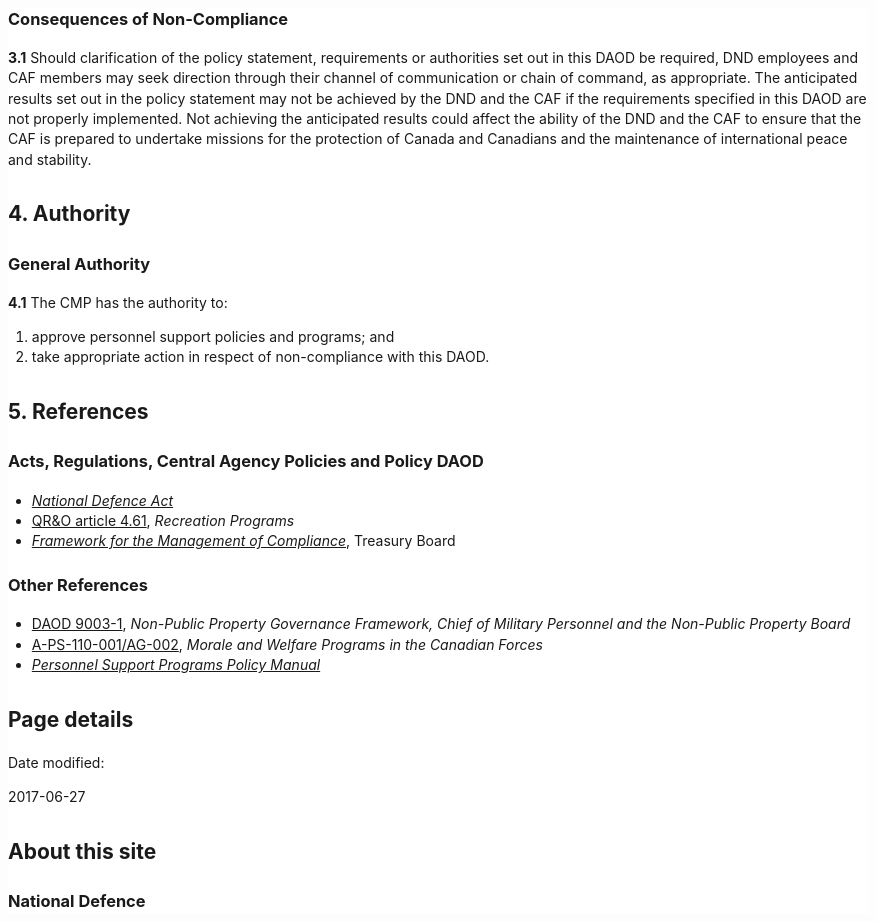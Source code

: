 ### Consequences of Non-Compliance

**3.1** Should clarification of the policy statement, requirements or authorities set out in this DAOD be required, DND employees and CAF members may seek direction through their channel of communication or chain of command, as appropriate. The anticipated results set out in the policy statement may not be achieved by the DND and the CAF if the requirements specified in this DAOD are not properly implemented. Not achieving the anticipated results could affect the ability of the DND and the CAF to ensure that the CAF is prepared to undertake missions for the protection of Canada and Canadians and the maintenance of international peace and stability.

4\. Authority
-------------

### General Authority

**4.1** The CMP has the authority to:

1.  approve personnel support policies and programs; and
2.  take appropriate action in respect of non-compliance with this DAOD.

5\. References
--------------

### Acts, Regulations, Central Agency Policies and Policy DAOD

*   _[National Defence Act](http://laws-lois.justice.gc.ca/eng/acts/N-5/index.html)_
*   [QR&O article 4.61](https://www.canada.ca/en/department-national-defence/corporate/policies-standards/queens-regulations-orders/vol-1-administration/ch-4-duties-responsibilities-officers.html#cha-004-61), _Recreation Programs_
*   _[Framework for the Management of Compliance](http://www.tbs-sct.gc.ca/pol/doc-eng.aspx?id=17151&section=text)_, Treasury Board

### Other References

*   [DAOD 9003-1](https://www.canada.ca/en/department-national-defence/corporate/policies-standards/defence-administrative-orders-directives/9000-series/9003/9003-1-non-public-property.html), _Non-Public Property Governance Framework, Chief of Military Personnel and the Non-Public Property Board_
*   [A-PS-110-001/AG-002](https://www.cafconnection.ca/National/About-Us.aspx), _Morale and Welfare Programs in the Canadian Forces_
*   _[Personnel Support Programs Policy Manual](https://www.cafconnection.ca/National/About-Us/Personnel-Support-Programs.aspx)_

Page details
------------

Date modified:

2017-06-27

About this site
---------------

### National Defence
